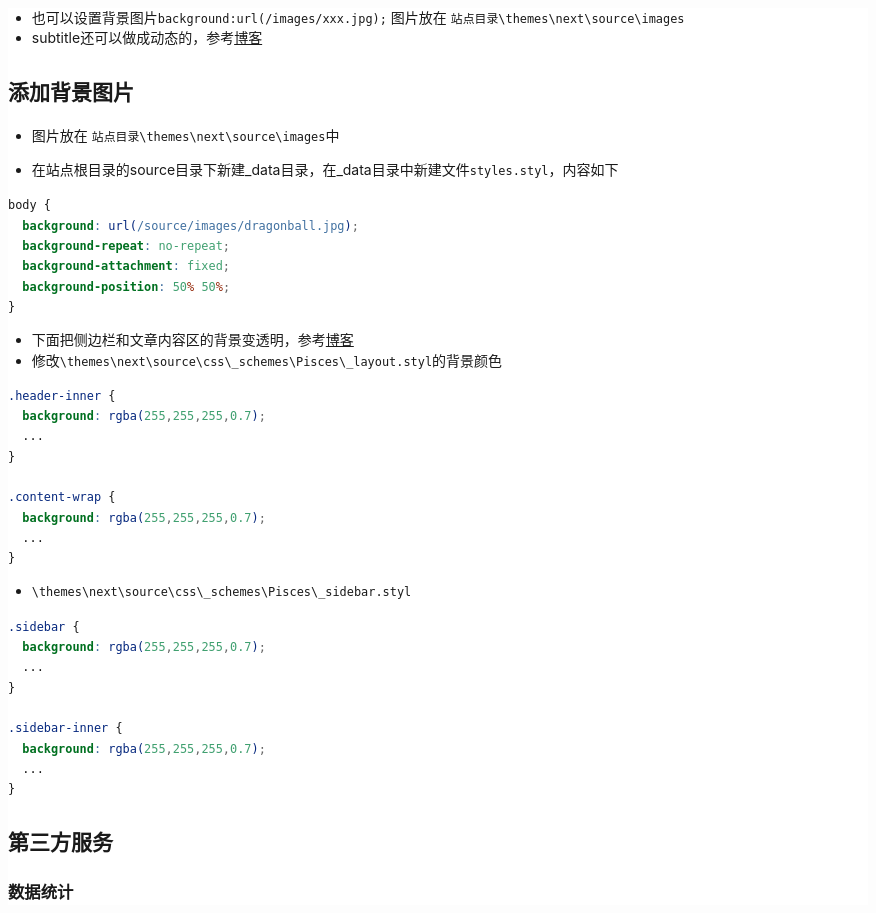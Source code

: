 * 也可以设置背景图片`background:url(/images/xxx.jpg);`  图片放在 `站点目录\themes\next\source\images`
* subtitle还可以做成动态的，参考[博客](https://blog.csdn.net/qq_39520417/article/details/81941154)

## 添加背景图片

* 图片放在 `站点目录\themes\next\source\images`中

* 在站点根目录的source目录下新建_data目录，在\_data目录中新建文件`styles.styl`，内容如下

```css
body {
  background: url(/source/images/dragonball.jpg);
  background-repeat: no-repeat;
  background-attachment: fixed;
  background-position: 50% 50%;
}
```

* 下面把侧边栏和文章内容区的背景变透明，参考[博客](https://www.cnblogs.com/Mayfly-nymph/p/10622307.html)
* 修改`\themes\next\source\css\_schemes\Pisces\_layout.styl`的背景颜色

```css
.header-inner {
  background: rgba(255,255,255,0.7);
  ...   
}

.content-wrap {
  background: rgba(255,255,255,0.7);
  ...   
}
```

* `\themes\next\source\css\_schemes\Pisces\_sidebar.styl`

```css
.sidebar {
  background: rgba(255,255,255,0.7);
  ...   
}

.sidebar-inner {
  background: rgba(255,255,255,0.7);
  ...   
}
```







## 第三方服务

### 数据统计
